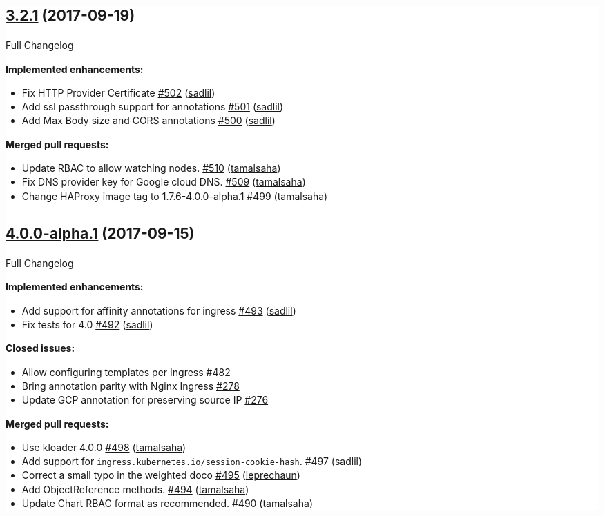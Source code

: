 ## [3.2.1](https://github.com/appscode/voyager/tree/3.2.1) (2017-09-19)
[Full Changelog](https://github.com/appscode/voyager/compare/4.0.0-alpha.1...3.2.1)

**Implemented enhancements:**

- Fix HTTP Provider Certificate [\#502](https://github.com/appscode/voyager/pull/502) ([sadlil](https://github.com/sadlil))
- Add ssl passthrough support for annotations [\#501](https://github.com/appscode/voyager/pull/501) ([sadlil](https://github.com/sadlil))
- Add Max Body size and CORS annotations [\#500](https://github.com/appscode/voyager/pull/500) ([sadlil](https://github.com/sadlil))

**Merged pull requests:**

- Update RBAC to allow watching nodes. [\#510](https://github.com/appscode/voyager/pull/510) ([tamalsaha](https://github.com/tamalsaha))
- Fix DNS provider key for Google cloud DNS. [\#509](https://github.com/appscode/voyager/pull/509) ([tamalsaha](https://github.com/tamalsaha))
- Change HAProxy image tag to 1.7.6-4.0.0-alpha.1 [\#499](https://github.com/appscode/voyager/pull/499) ([tamalsaha](https://github.com/tamalsaha))

## [4.0.0-alpha.1](https://github.com/appscode/voyager/tree/4.0.0-alpha.1) (2017-09-15)
[Full Changelog](https://github.com/appscode/voyager/compare/4.0.0-alpha.0...4.0.0-alpha.1)

**Implemented enhancements:**

- Add support for affinity annotations for ingress [\#493](https://github.com/appscode/voyager/pull/493) ([sadlil](https://github.com/sadlil))
- Fix tests for 4.0 [\#492](https://github.com/appscode/voyager/pull/492) ([sadlil](https://github.com/sadlil))

**Closed issues:**

- Allow configuring templates per Ingress [\#482](https://github.com/appscode/voyager/issues/482)
- Bring annotation parity with Nginx Ingress [\#278](https://github.com/appscode/voyager/issues/278)
- Update GCP annotation for preserving source IP [\#276](https://github.com/appscode/voyager/issues/276)

**Merged pull requests:**

- Use kloader 4.0.0 [\#498](https://github.com/appscode/voyager/pull/498) ([tamalsaha](https://github.com/tamalsaha))
- Add support for `ingress.kubernetes.io/session-cookie-hash`. [\#497](https://github.com/appscode/voyager/pull/497) ([sadlil](https://github.com/sadlil))
- Correct a small typo in the weighted doco [\#495](https://github.com/appscode/voyager/pull/495) ([leprechaun](https://github.com/leprechaun))
- Add ObjectReference methods. [\#494](https://github.com/appscode/voyager/pull/494) ([tamalsaha](https://github.com/tamalsaha))
- Update Chart RBAC format as recommended. [\#490](https://github.com/appscode/voyager/pull/490) ([tamalsaha](https://github.com/tamalsaha))
